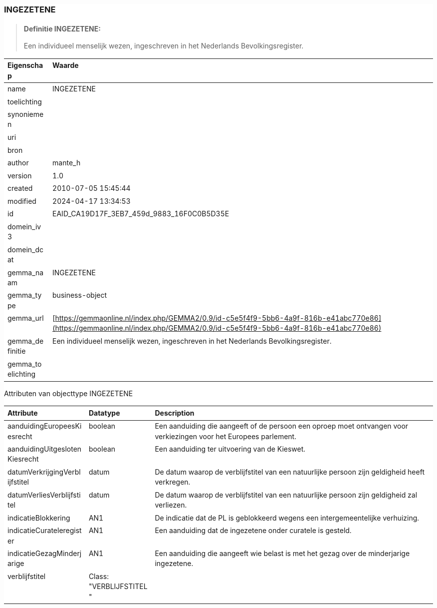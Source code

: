 


### INGEZETENE
> **Definitie INGEZETENE:** 
>
> Een individueel menselijk wezen, ingeschreven in het Nederlands Bevolkingsregister.

| Eigenschap | Waarde |
| :--- | :------ |
| name | INGEZETENE |
| toelichting |  |
| synoniemen |  |
| uri |  |
| bron |  |
| author | mante_h |
| version | 1.0 |
| created | 2010-07-05 15:45:44 |
| modified | 2024-04-17 13:34:53 |
| id | EAID_CA19D17F_3EB7_459d_9883_16F0C0B5D35E |
| domein_iv3 |  |
| domein_dcat |  |
| gemma_naam | INGEZETENE |
| gemma_type | business-object |
| gemma_url | [https://gemmaonline.nl/index.php/GEMMA2/0.9/id-c5e5f4f9-5bb6-4a9f-816b-e41abc770e86](https://gemmaonline.nl/index.php/GEMMA2/0.9/id-c5e5f4f9-5bb6-4a9f-816b-e41abc770e86) |
| gemma_definitie | Een individueel menselijk wezen, ingeschreven in het Nederlands Bevolkingsregister. |
| gemma_toelichting |  |


Attributen van objecttype INGEZETENE

| Attribute | Datatype | Description |
| :--- | :--- | :--- |
| aanduidingEuropeesKiesrecht | boolean | Een aanduiding die aangeeft of de persoon een oproep moet ontvangen voor verkiezingen voor het Europees parlement. |
| aanduidingUitgeslotenKiesrecht | boolean | Een aanduiding ter uitvoering van de Kieswet. |
| datumVerkrijgingVerblijfstitel | datum | De datum waarop de verblijfstitel van een natuurlijke persoon zijn geldigheid heeft verkregen. |
| datumVerliesVerblijfstitel | datum | De datum waarop de verblijfstitel van een natuurlijke persoon zijn geldigheid zal verliezen. |
| indicatieBlokkering | AN1 | De indicatie dat de PL is geblokkeerd wegens een intergemeentelijke verhuizing. |
| indicatieCurateleregister | AN1 | Een aanduiding dat de ingezetene onder curatele is gesteld. |
| indicatieGezagMinderjarige | AN1 | Een aanduiding die aangeeft wie belast is met het gezag over de minderjarige ingezetene. |
| verblijfstitel | Class: "VERBLIJFSTITEL" |  |
